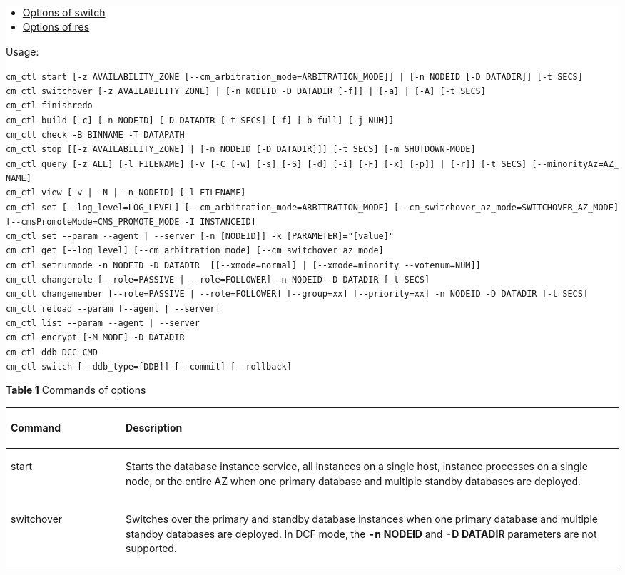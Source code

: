 -   [Options of switch](#table7591811163812)
-   [Options of res](#table11658339114119)

Usage:
```
cm_ctl start [-z AVAILABILITY_ZONE [--cm_arbitration_mode=ARBITRATION_MODE]] | [-n NODEID [-D DATADIR]] [-t SECS]
cm_ctl switchover [-z AVAILABILITY_ZONE] | [-n NODEID -D DATADIR [-f]] | [-a] | [-A] [-t SECS]
cm_ctl finishredo
cm_ctl build [-c] [-n NODEID] [-D DATADIR [-t SECS] [-f] [-b full] [-j NUM]]
cm_ctl check -B BINNAME -T DATAPATH
cm_ctl stop [[-z AVAILABILITY_ZONE] | [-n NODEID [-D DATADIR]]] [-t SECS] [-m SHUTDOWN-MODE]
cm_ctl query [-z ALL] [-l FILENAME] [-v [-C [-w] [-s] [-S] [-d] [-i] [-F] [-x] [-p]] | [-r]] [-t SECS] [--minorityAz=AZ_NAME]
cm_ctl view [-v | -N | -n NODEID] [-l FILENAME]
cm_ctl set [--log_level=LOG_LEVEL] [--cm_arbitration_mode=ARBITRATION_MODE] [--cm_switchover_az_mode=SWITCHOVER_AZ_MODE] [--cmsPromoteMode=CMS_PROMOTE_MODE -I INSTANCEID]
cm_ctl set --param --agent | --server [-n [NODEID]] -k [PARAMETER]="[value]"
cm_ctl get [--log_level] [--cm_arbitration_mode] [--cm_switchover_az_mode]
cm_ctl setrunmode -n NODEID -D DATADIR  [[--xmode=normal] | [--xmode=minority --votenum=NUM]]
cm_ctl changerole [--role=PASSIVE | --role=FOLLOWER] -n NODEID -D DATADIR [-t SECS]
cm_ctl changemember [--role=PASSIVE | --role=FOLLOWER] [--group=xx] [--priority=xx] -n NODEID -D DATADIR [-t SECS]
cm_ctl reload --param [--agent | --server]
cm_ctl list --param --agent | --server
cm_ctl encrypt [-M MODE] -D DATADIR
cm_ctl ddb DCC_CMD
cm_ctl switch [--ddb_type=[DDB]] [--commit] [--rollback]
```

**Table 1** Commands of options

<a name="en-us_topic_0116784021_table1718281376"></a>
<table><thead align="left"><tr id="en-us_topic_0116784021_row3512281078"><th class="cellrowborder" valign="top" width="18.73%" id="mcps1.2.3.1.1"><p id="en-us_topic_0116784021_p551628671"><a name="en-us_topic_0116784021_p551628671"></a><a name="en-us_topic_0116784021_p551628671"></a>Command</p>
</th>
<th class="cellrowborder" valign="top" width="81.27%" id="mcps1.2.3.1.2"><p id="en-us_topic_0116784021_p3512813716"><a name="en-us_topic_0116784021_p3512813716"></a><a name="en-us_topic_0116784021_p3512813716"></a> Description</p>
</th>
</tr>
</thead>
<tbody><tr id="en-us_topic_0116784021_row1772289712"><td class="cellrowborder" valign="top" width="18.73%" headers="mcps1.2.3.1.1 "><p id="en-us_topic_0116784021_p2732814712"><a name="en-us_topic_0116784021_p2732814712"></a><a name="en-us_topic_0116784021_p2732814712"></a>start</p>
</td>
<td class="cellrowborder" valign="top" width="81.27%" headers="mcps1.2.3.1.2 "><p id="en-us_topic_0116784021_p97172813717"><a name="en-us_topic_0116784021_p97172813717"></a><a name="en-us_topic_0116784021_p97172813717"></a>Starts the database instance service, all instances on a single host, instance processes on a single node, or the entire AZ when one primary database and multiple standby databases are deployed.</p>
</td>
</tr>
<tr id="en-us_topic_0116784021_row10772813716"><td class="cellrowborder" valign="top" width="18.73%" headers="mcps1.2.3.1.1 "><p id="en-us_topic_0116784021_p1471228371"><a name="en-us_topic_0116784021_p1471228371"></a><a name="en-us_topic_0116784021_p1471228371"></a>switchover</p>
</td>
<td class="cellrowborder" valign="top" width="81.27%" headers="mcps1.2.3.1.2 "><p id="en-us_topic_0116784021_p4718281716"><a name="en-us_topic_0116784021_p4718281716"></a><a name="en-us_topic_0116784021_p4718281716"></a>Switches over the primary and standby database instances when one primary database and multiple standby databases are deployed. In DCF mode, the <strong>-n NODEID</strong> and <strong>-D DATADIR</strong> parameters are not supported.</p>
</td>
</tr>